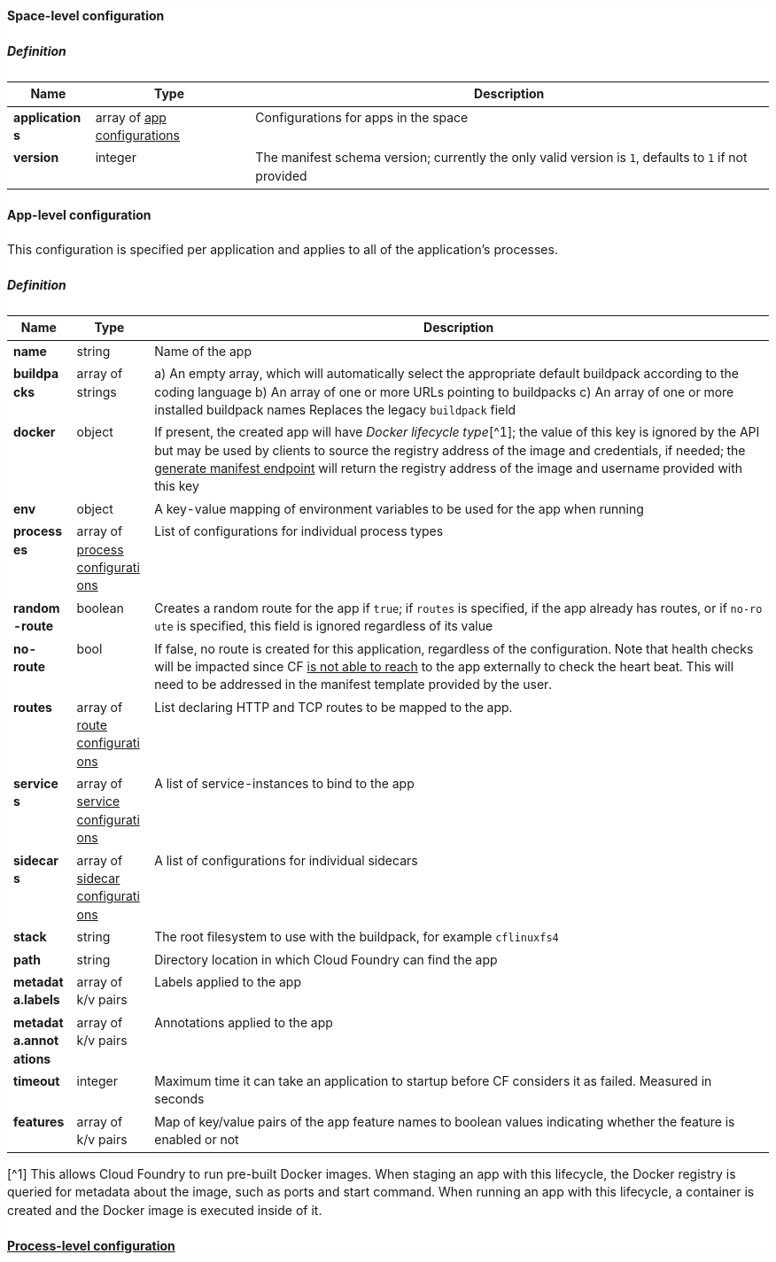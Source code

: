 #### Space-level configuration

##### Definition

| Name | Type | Description |
| ----- | ----- | ----- |
| **applications** | array of [app configurations](#app-level-configuration) | Configurations for apps in the space |
| **version** | integer | The manifest schema version; currently the only valid version is `1`, defaults to `1` if not provided |

#### App-level configuration

This configuration is specified per application and applies to all of the application’s processes.

##### Definition

| Name | Type | Description |
| ----- | ----- | ----- |
| **name** | string | Name of the app |
| **buildpacks** | array of strings | a) An empty array, which will automatically select the appropriate default buildpack according to the coding language b) An array of one or more URLs pointing to buildpacks c) An array of one or more installed buildpack names Replaces the legacy `buildpack` field |
| **docker** | object | If present, the created app will have *Docker lifecycle type*[^1]; the value of this key is ignored by the API but may be used by clients to source the registry address of the image and credentials, if needed; the [generate manifest endpoint](https://v3-apidocs.cloudfoundry.org/version/3.163.0/#generate-a-manifest-for-an-app) will return the registry address of the image and username provided with this key |
| **env** | object | A key-value mapping of environment variables to be used for the app when running |
| **processes** | array of [process configurations](#process-level-configuration) | List of configurations for individual process types |
| **random-route** | boolean | Creates a random route for the app if `true`; if `routes` is specified, if the app already has routes, or if `no-route` is specified, this field is ignored regardless of its value |
| **no-route** | bool | If false, no route is created for this application, regardless of the configuration. Note that health checks will be impacted since CF [is not able to reach](https://lists.cloudfoundry.org/g/cf-dev/topic/app_attribute_no_route_true/6333713) to the app externally to check the heart beat. This will need to be addressed in the manifest template provided by the user. |
| **routes** | array of [route configurations](#route-level-configuration) | List declaring HTTP and TCP routes to be mapped to the app. |
| **services** | array of [service configurations](#service-level-configuration) | A list of service-instances to bind to the app |
| **sidecars** | array of [sidecar configurations](#sidecar-level-configuration) | A list of configurations for individual sidecars |
| **stack** | string | The root filesystem to use with the buildpack, for example `cflinuxfs4` |
| **path** | string | Directory location in which Cloud Foundry can find the app |
| **metadata.labels** | array of k/v pairs | Labels applied to the app |
| **metadata.annotations** | array of k/v pairs | Annotations applied to the app |
| **timeout** | integer | Maximum time it can take an application to startup before CF considers it as failed. Measured in seconds |
| **features** | array of k/v pairs | Map of key/value pairs of the app feature names to boolean values indicating whether the feature is enabled or not |

[^1] This allows Cloud Foundry to run pre-built Docker images. When staging an
app with this lifecycle, the Docker registry is queried for metadata about the
image, such as ports and start command. When running an app with this lifecycle,
a container is created and the Docker image is executed inside of it.

#### [Process-level configuration](https://v3-apidocs.cloudfoundry.org/version/3.163.0/#processes)
